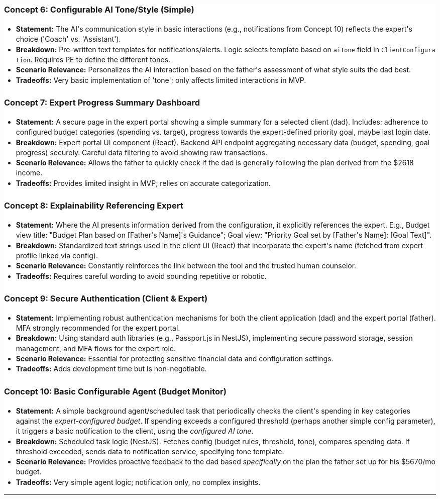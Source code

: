 ### Concept 6: Configurable AI Tone/Style (Simple)
*   **Statement:** The AI's communication style in basic interactions (e.g., notifications from Concept 10) reflects the expert's choice ('Coach' vs. 'Assistant').
*   **Breakdown:** Pre-written text templates for notifications/alerts. Logic selects template based on `aiTone` field in `ClientConfiguration`. Requires PE to define the different tones.
*   **Scenario Relevance:** Personalizes the AI interaction based on the father's assessment of what style suits the dad best.
*   **Tradeoffs:** Very basic implementation of 'tone'; only affects limited interactions in MVP.

### Concept 7: Expert Progress Summary Dashboard
*   **Statement:** A secure page in the expert portal showing a simple summary for a selected client (dad). Includes: adherence to configured budget categories (spending vs. target), progress towards the expert-defined priority goal, maybe last login date.
*   **Breakdown:** Expert portal UI component (React). Backend API endpoint aggregating necessary data (budget, spending, goal progress) securely. Careful data filtering to avoid showing raw transactions.
*   **Scenario Relevance:** Allows the father to quickly check if the dad is generally following the plan derived from the $2618 income.
*   **Tradeoffs:** Provides limited insight in MVP; relies on accurate categorization.

### Concept 8: Explainability Referencing Expert
*   **Statement:** Where the AI presents information derived from the configuration, it explicitly references the expert. E.g., Budget view title: "Budget Plan based on [Father's Name]'s Guidance"; Goal view: "Priority Goal set by [Father's Name]: [Goal Text]".
*   **Breakdown:** Standardized text strings used in the client UI (React) that incorporate the expert's name (fetched from expert profile linked via config).
*   **Scenario Relevance:** Constantly reinforces the link between the tool and the trusted human counselor.
*   **Tradeoffs:** Requires careful wording to avoid sounding repetitive or robotic.

### Concept 9: Secure Authentication (Client & Expert)
*   **Statement:** Implementing robust authentication mechanisms for both the client application (dad) and the expert portal (father). MFA strongly recommended for the expert portal.
*   **Breakdown:** Using standard auth libraries (e.g., Passport.js in NestJS), implementing secure password storage, session management, and MFA flows for the expert role.
*   **Scenario Relevance:** Essential for protecting sensitive financial data and configuration settings.
*   **Tradeoffs:** Adds development time but is non-negotiable.

### Concept 10: Basic Configurable Agent (Budget Monitor)
*   **Statement:** A simple background agent/scheduled task that periodically checks the client's spending in key categories against the *expert-configured budget*. If spending exceeds a configured threshold (perhaps another simple config parameter), it triggers a basic notification to the client, using the *configured AI tone*.
*   **Breakdown:** Scheduled task logic (NestJS). Fetches config (budget rules, threshold, tone), compares spending data. If threshold exceeded, sends data to notification service, specifying tone template.
*   **Scenario Relevance:** Provides proactive feedback to the dad based *specifically* on the plan the father set up for his $5670/mo budget.
*   **Tradeoffs:** Very simple agent logic; notification only, no complex insights.

---